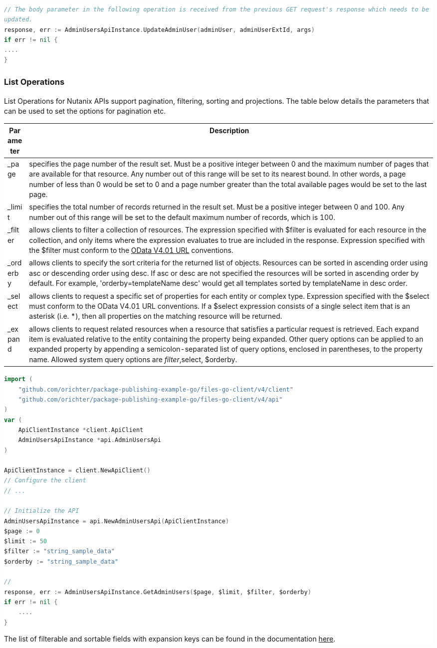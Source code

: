 ```go
// The body parameter in the following operation is received from the previous GET request's response which needs to be updated.
response, err := AdminUsersApiInstance.UpdateAdminUser(adminUser, adminUserExtId, args)
if err != nil {
....
}
```

### List Operations
List Operations for Nutanix APIs support pagination, filtering, sorting and projections. The table below details the parameters that can be used to set the options for pagination etc.

| Parameter | Description
|-----------|--------------------------------------------------------------------------------------------------------------------------------------------------------------------------------------------------------------------------------------------------------------------------------------------------------------------------------------------------------------------------------------------------------------------------------------------|
| _page     | specifies the page number of the result set. Must be a positive integer between 0 and the maximum number of pages that are available for that resource. Any number out of this range will be set to its nearest bound. In other words, a page number of less than 0 would be set to 0 and a page number greater than the total available pages would be set to the last page.|
| _limit    | specifies the total number of records returned in the result set. Must be a positive integer between 0 and 100. Any number out of this range will be set to the default maximum number of records, which is 100. |
| _filter   | allows clients to filter a collection of resources. The expression specified with $filter is evaluated for each resource in the collection, and only items where the expression evaluates to true are included in the response. Expression specified with the $filter must conform to the [OData V4.01 URL](https://docs.oasis-open.org/odata/odata/v4.01/odata-v4.01-part2-url-conventions.html#sec_SystemQueryOptionfilter) conventions. |
| _orderby  | allows clients to specify the sort criteria for the returned list of objects. Resources can be sorted in ascending order using asc or descending order using desc. If asc or desc are not specified the resources will be sorted in ascending order by default. For example, 'orderby=templateName desc' would get all templates sorted by templateName in desc order. |
| _select   | allows clients to request a specific set of properties for each entity or complex type. Expression specified with the $select must conform to the OData V4.01 URL conventions. If a $select expression consists of a single select item that is an asterisk (i.e. *), then all properties on the matching resource will be returned. |
| _expand   | allows clients to request related resources when a resource that satisfies a particular request is retrieved. Each expand item is evaluated relative to the entity containing the property being expanded. Other query options can be applied to an expanded property by appending a semicolon-separated list of query options, enclosed in parentheses, to the property name. Allowed system query options are $filter,$select, $orderby. |

```go
import (
	"github.com/orichter/package-publishing-example-go/files-go-client/v4/client"
	"github.com/orichter/package-publishing-example-go/files-go-client/v4/api"
)
var (
	ApiClientInstance *client.ApiClient
	AdminUsersApiInstance *api.AdminUsersApi
)

ApiClientInstance = client.NewApiClient()
// Configure the client
// ...

// Initialize the API
AdminUsersApiInstance = api.NewAdminUsersApi(ApiClientInstance)
$page := 0
$limit := 50
$filter := "string_sample_data"
$orderby := "string_sample_data"

// 
response, err := AdminUsersApiInstance.GetAdminUsers($page, $limit, $filter, $orderby)
if err != nil {
    ....
}


```
The list of filterable and sortable fields with expansion keys can be found in the documentation [here](https://developers.nutanix.com/).

